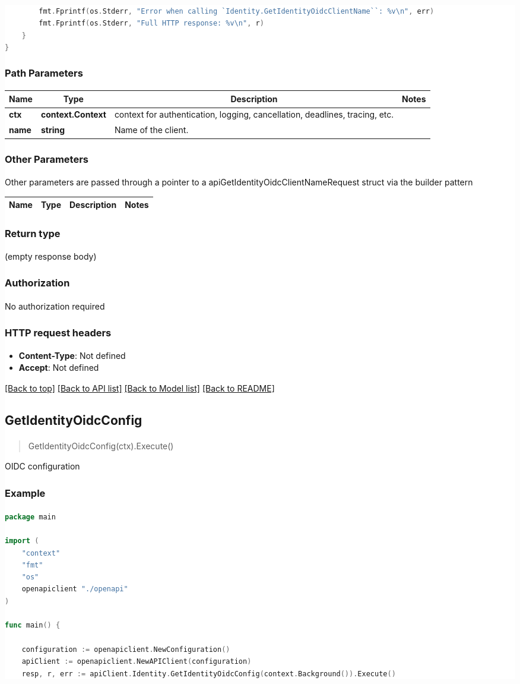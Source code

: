 ```go
        fmt.Fprintf(os.Stderr, "Error when calling `Identity.GetIdentityOidcClientName``: %v\n", err)
        fmt.Fprintf(os.Stderr, "Full HTTP response: %v\n", r)
    }
}
```

### Path Parameters


Name | Type | Description  | Notes
------------- | ------------- | ------------- | -------------
**ctx** | **context.Context** | context for authentication, logging, cancellation, deadlines, tracing, etc.
**name** | **string** | Name of the client. | 

### Other Parameters

Other parameters are passed through a pointer to a apiGetIdentityOidcClientNameRequest struct via the builder pattern


Name | Type | Description  | Notes
------------- | ------------- | ------------- | -------------


### Return type

 (empty response body)

### Authorization

No authorization required

### HTTP request headers

- **Content-Type**: Not defined
- **Accept**: Not defined

[[Back to top]](#) [[Back to API list]](../README.md#documentation-for-api-endpoints)
[[Back to Model list]](../README.md#documentation-for-models)
[[Back to README]](../README.md)


## GetIdentityOidcConfig

> GetIdentityOidcConfig(ctx).Execute()

OIDC configuration

### Example

```go
package main

import (
    "context"
    "fmt"
    "os"
    openapiclient "./openapi"
)

func main() {

    configuration := openapiclient.NewConfiguration()
    apiClient := openapiclient.NewAPIClient(configuration)
    resp, r, err := apiClient.Identity.GetIdentityOidcConfig(context.Background()).Execute()
```